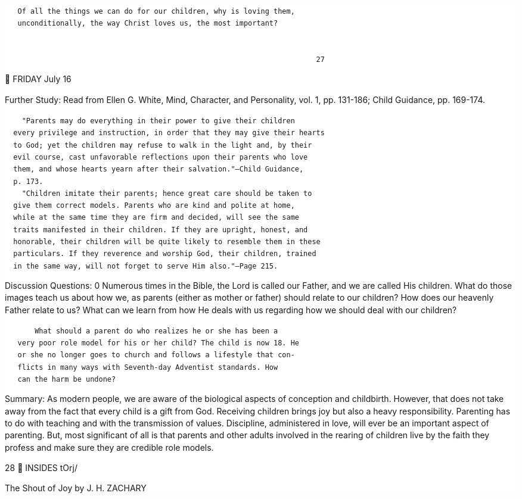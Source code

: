        Of all the things we can do for our children, why is loving them,
       unconditionally, the way Christ loves us, the most important?


                                                                             27
                   FRIDAY July 16


Further Study: Read from Ellen G. White, Mind, Character, and
      Personality, vol. 1, pp. 131-186; Child Guidance, pp. 169-174.

        "Parents may do everything in their power to give their children
      every privilege and instruction, in order that they may give their hearts
      to God; yet the children may refuse to walk in the light and, by their
      evil course, cast unfavorable reflections upon their parents who love
      them, and whose hearts yearn after their salvation."—Child Guidance,
      p. 173.
        "Children imitate their parents; hence great care should be taken to
      give them correct models. Parents who are kind and polite at home,
      while at the same time they are firm and decided, will see the same
      traits manifested in their children. If they are upright, honest, and
      honorable, their children will be quite likely to resemble them in these
      particulars. If they reverence and worship God, their children, trained
      in the same way, will not forget to serve Him also."—Page 215.

Discussion Questions:
    0 Numerous times in the Bible, the Lord is called our Father,
       and we are called His children. What do those images teach us
       about how we, as parents (either as mother or father) should
       relate to our children? How does our heavenly Father relate to
       us? What can we learn from how He deals with us regarding how
       we should deal with our children?

           What should a parent do who realizes he or she has been a
       very poor role model for his or her child? The child is now 18. He
       or she no longer goes to church and follows a lifestyle that con-
       flicts in many ways with Seventh-day Adventist standards. How
       can the harm be undone?

Summary: As modern people, we are aware of the biological aspects
    of conception and childbirth. However, that does not take away from
    the fact that every child is a gift from God. Receiving children brings
    joy but also a heavy responsibility. Parenting has to do with teaching
    and with the transmission of values. Discipline, administered in love,
    will ever be an important aspect of parenting. But, most significant of
    all is that parents and other adults involved in the rearing of children
    live by the faith they profess and make sure they are credible role
    models.




28
                            INSIDES
                                   tOrj/

The Shout
of Joy by            J. H. ZACHARY
